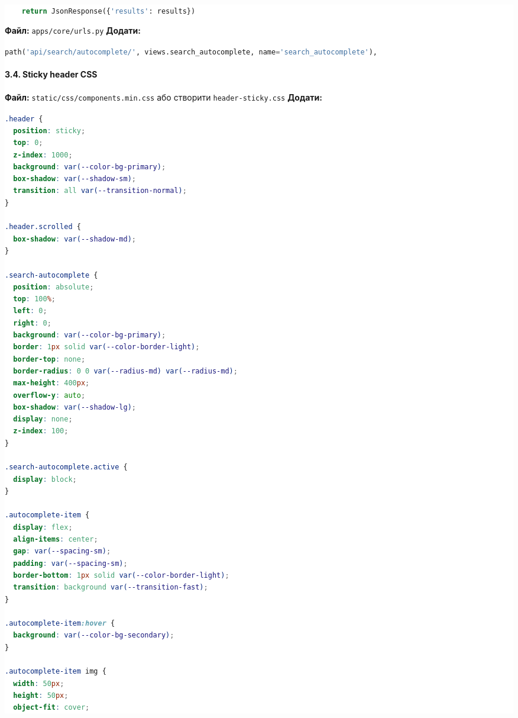 ```python
    return JsonResponse({'results': results})
```

**Файл:** `apps/core/urls.py`
**Додати:**
```python
path('api/search/autocomplete/', views.search_autocomplete, name='search_autocomplete'),
```

#### 3.4. Sticky header CSS

**Файл:** `static/css/components.min.css` або створити `header-sticky.css`
**Додати:**
```css
.header {
  position: sticky;
  top: 0;
  z-index: 1000;
  background: var(--color-bg-primary);
  box-shadow: var(--shadow-sm);
  transition: all var(--transition-normal);
}

.header.scrolled {
  box-shadow: var(--shadow-md);
}

.search-autocomplete {
  position: absolute;
  top: 100%;
  left: 0;
  right: 0;
  background: var(--color-bg-primary);
  border: 1px solid var(--color-border-light);
  border-top: none;
  border-radius: 0 0 var(--radius-md) var(--radius-md);
  max-height: 400px;
  overflow-y: auto;
  box-shadow: var(--shadow-lg);
  display: none;
  z-index: 100;
}

.search-autocomplete.active {
  display: block;
}

.autocomplete-item {
  display: flex;
  align-items: center;
  gap: var(--spacing-sm);
  padding: var(--spacing-sm);
  border-bottom: 1px solid var(--color-border-light);
  transition: background var(--transition-fast);
}

.autocomplete-item:hover {
  background: var(--color-bg-secondary);
}

.autocomplete-item img {
  width: 50px;
  height: 50px;
  object-fit: cover;
```